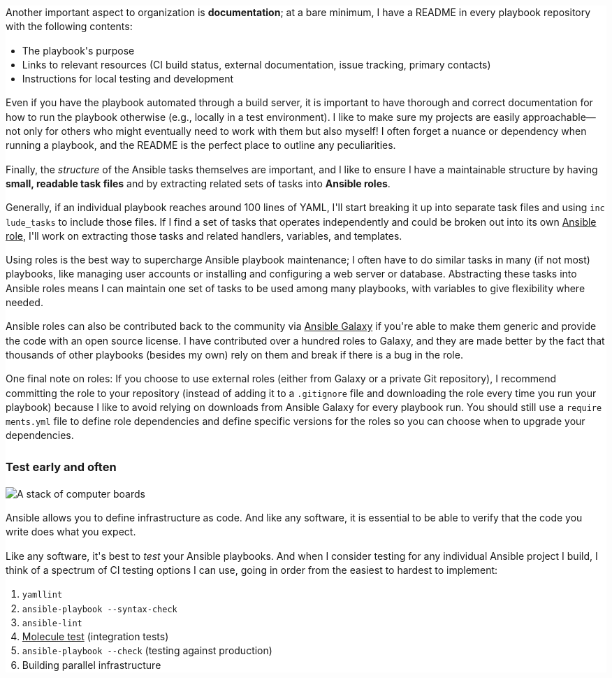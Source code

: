 Another important aspect to organization is **documentation**; at a bare minimum, I have a README in every playbook repository with the following contents:

  * The playbook's purpose
  * Links to relevant resources (CI build status, external documentation, issue tracking, primary contacts)
  * Instructions for local testing and development



Even if you have the playbook automated through a build server, it is important to have thorough and correct documentation for how to run the playbook otherwise (e.g., locally in a test environment). I like to make sure my projects are easily approachable—not only for others who might eventually need to work with them but also myself! I often forget a nuance or dependency when running a playbook, and the README is the perfect place to outline any peculiarities.

Finally, the _structure_ of the Ansible tasks themselves are important, and I like to ensure I have a maintainable structure by having **small, readable task files** and by extracting related sets of tasks into **Ansible roles**.

Generally, if an individual playbook reaches around 100 lines of YAML, I'll start breaking it up into separate task files and using `include_tasks` to include those files. If I find a set of tasks that operates independently and could be broken out into its own [Ansible role][6], I'll work on extracting those tasks and related handlers, variables, and templates.

Using roles is the best way to supercharge Ansible playbook maintenance; I often have to do similar tasks in many (if not most) playbooks, like managing user accounts or installing and configuring a web server or database. Abstracting these tasks into Ansible roles means I can maintain one set of tasks to be used among many playbooks, with variables to give flexibility where needed.

Ansible roles can also be contributed back to the community via [Ansible Galaxy][7] if you're able to make them generic and provide the code with an open source license. I have contributed over a hundred roles to Galaxy, and they are made better by the fact that thousands of other playbooks (besides my own) rely on them and break if there is a bug in the role.

One final note on roles: If you choose to use external roles (either from Galaxy or a private Git repository), I recommend committing the role to your repository (instead of adding it to a `.gitignore` file and downloading the role every time you run your playbook) because I like to avoid relying on downloads from Ansible Galaxy for every playbook run. You should still use a `requirements.yml` file to define role dependencies and define specific versions for the roles so you can choose when to upgrade your dependencies.

### Test early and often

![A stack of computer boards][8]

Ansible allows you to define infrastructure as code. And like any software, it is essential to be able to verify that the code you write does what you expect.

Like any software, it's best to _test_ your Ansible playbooks. And when I consider testing for any individual Ansible project I build, I think of a spectrum of CI testing options I can use, going in order from the easiest to hardest to implement:

  1. `yamllint`
  2. `ansible-playbook --syntax-check`
  3. `ansible-lint`
  4. [Molecule test][9] (integration tests)
  5. `ansible-playbook --check` (testing against production)
  6. Building parallel infrastructure


[#]: collector: (lujun9972)
[#]: translator: ( )
[#]: reviewer: ( )
[#]: publisher: ( )
[#]: url: ( )
[#]: subject: (3 lessons I've learned writing Ansible playbooks)
[#]: via: (https://opensource.com/article/20/1/ansible-playbooks-lessons)
[#]: author: (Jeff Geerling https://opensource.com/users/geerlingguy)
[a]: https://opensource.com/users/geerlingguy
[b]: https://github.com/lujun9972
[1]: https://opensource.com/sites/default/files/styles/image-full-size/public/lead-images/team-game-play-inclusive-diversity-collaboration.png?itok=8sUXV7W1 (plastic game pieces on a board)
[2]: https://github.com/geerlingguy/mac-dev-playbook
[3]: https://opensource.com/sites/default/files/uploads/organized.jpg (Organized bins of equipment)
[4]: https://www.ansible.com/products/tower
[5]: https://jenkins.io
[6]: https://docs.ansible.com/ansible/latest/user_guide/playbooks_reuse_roles.html
[7]: https://galaxy.ansible.com
[8]: https://opensource.com/sites/default/files/uploads/test-early-often.jpg (A stack of computer boards)
[9]: https://molecule.readthedocs.io/en/stable/
[10]: https://www.jeffgeerling.com/blog/2018/testing-your-ansible-roles-molecule
[11]: https://github.com/geerlingguy/ansible-role-apache
[12]: https://travis-ci.org/geerlingguy/ansible-role-apache
[13]: https://docs.ansible.com/ansible/latest/porting_guides/porting_guides.html
[14]: https://opensource.com/sites/default/files/uploads/simplify-optimize.jpg (Charging AirPods)
[15]: https://www.jeffgeerling.com/blog/2019/make-your-ansible-playbooks-flexible-maintainable-and-scalable-ansiblefest-austin-2018
[16]: https://www.youtube.com/watch?v=kNDL13MJG6Y